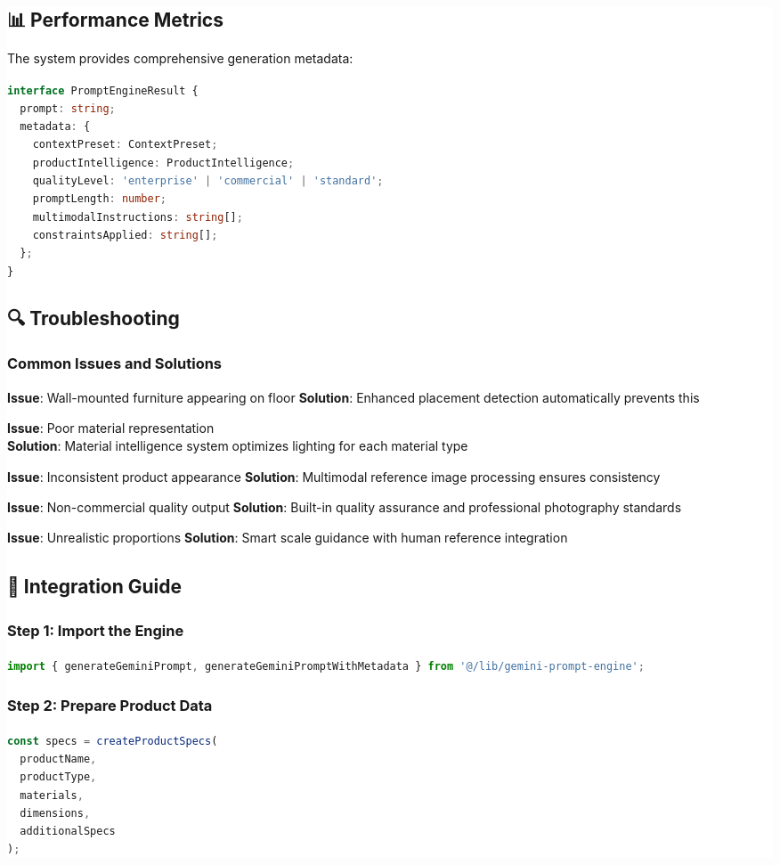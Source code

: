 ## 📊 Performance Metrics

The system provides comprehensive generation metadata:

```typescript
interface PromptEngineResult {
  prompt: string;
  metadata: {
    contextPreset: ContextPreset;
    productIntelligence: ProductIntelligence;
    qualityLevel: 'enterprise' | 'commercial' | 'standard';
    promptLength: number;
    multimodalInstructions: string[];
    constraintsApplied: string[];
  };
}
```

## 🔍 Troubleshooting

### Common Issues and Solutions

**Issue**: Wall-mounted furniture appearing on floor
**Solution**: Enhanced placement detection automatically prevents this

**Issue**: Poor material representation  
**Solution**: Material intelligence system optimizes lighting for each material type

**Issue**: Inconsistent product appearance
**Solution**: Multimodal reference image processing ensures consistency

**Issue**: Non-commercial quality output
**Solution**: Built-in quality assurance and professional photography standards

**Issue**: Unrealistic proportions
**Solution**: Smart scale guidance with human reference integration

## 🔄 Integration Guide

### Step 1: Import the Engine
```typescript
import { generateGeminiPrompt, generateGeminiPromptWithMetadata } from '@/lib/gemini-prompt-engine';
```

### Step 2: Prepare Product Data
```typescript
const specs = createProductSpecs(
  productName,
  productType,
  materials,
  dimensions,
  additionalSpecs
);
```

